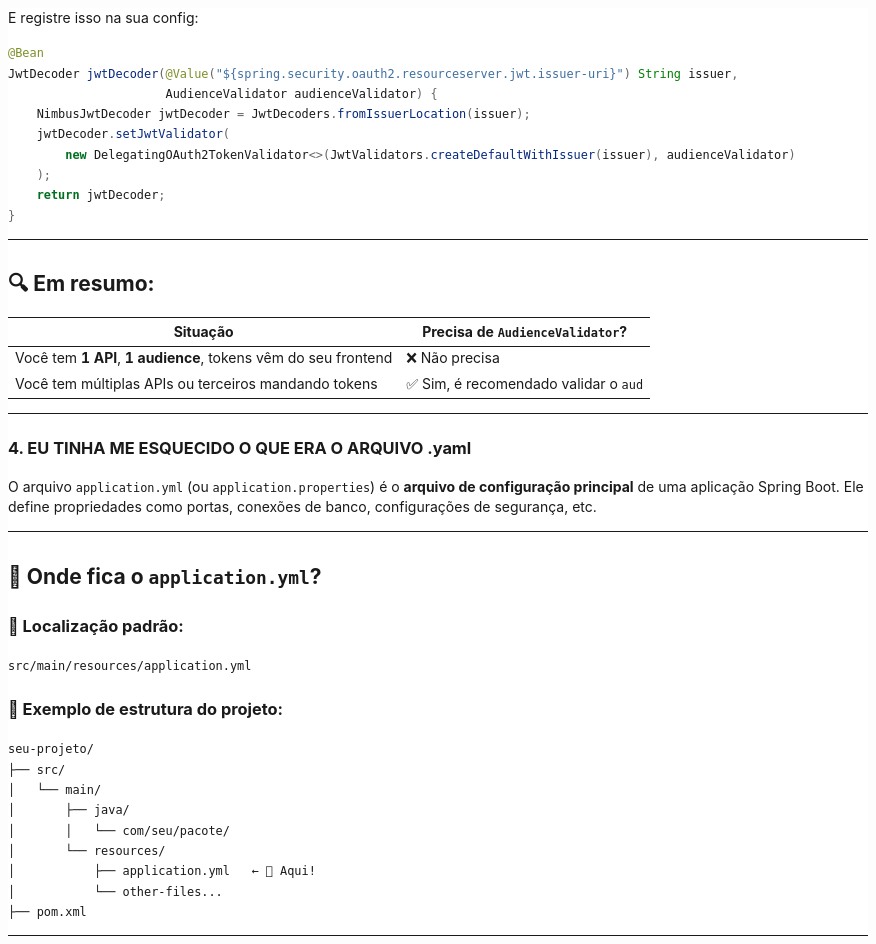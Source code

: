 E registre isso na sua config:

```java
@Bean
JwtDecoder jwtDecoder(@Value("${spring.security.oauth2.resourceserver.jwt.issuer-uri}") String issuer,
                      AudienceValidator audienceValidator) {
    NimbusJwtDecoder jwtDecoder = JwtDecoders.fromIssuerLocation(issuer);
    jwtDecoder.setJwtValidator(
        new DelegatingOAuth2TokenValidator<>(JwtValidators.createDefaultWithIssuer(issuer), audienceValidator)
    );
    return jwtDecoder;
}

```

---

## 🔍 Em resumo:

| Situação | Precisa de `AudienceValidator`? |
| --- | --- |
| Você tem **1 API**, **1 audience**, tokens vêm do seu frontend | ❌ Não precisa |
| Você tem múltiplas APIs ou terceiros mandando tokens | ✅ Sim, é recomendado validar o `aud` |

---

### 4. EU TINHA ME ESQUECIDO O QUE ERA O ARQUIVO .yaml

 O arquivo `application.yml` (ou `application.properties`) é o **arquivo de configuração principal** de uma aplicação Spring Boot. Ele define propriedades como portas, conexões de banco, configurações de segurança, etc.

---

## 📂 Onde fica o `application.yml`?

### 🧭 Localização padrão:

```
src/main/resources/application.yml

```

### 📁 Exemplo de estrutura do projeto:

```
seu-projeto/
├── src/
│   └── main/
│       ├── java/
│       │   └── com/seu/pacote/
│       └── resources/
│           ├── application.yml   ← 🔹 Aqui!
│           └── other-files...
├── pom.xml

```

---